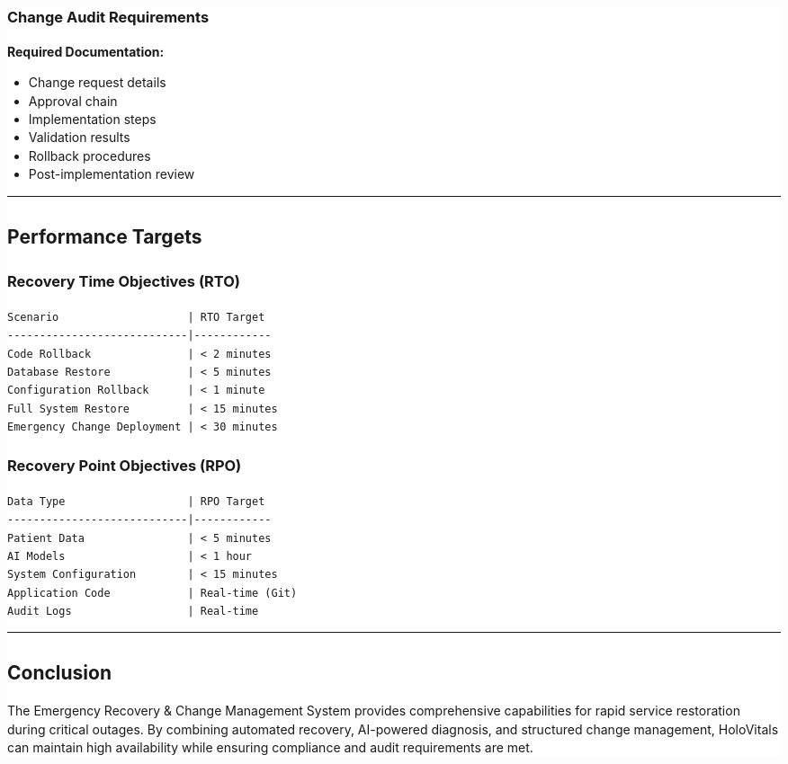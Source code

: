 ### Change Audit Requirements

**Required Documentation:**
- Change request details
- Approval chain
- Implementation steps
- Validation results
- Rollback procedures
- Post-implementation review

---

## Performance Targets

### Recovery Time Objectives (RTO)

```
Scenario                    | RTO Target
----------------------------|------------
Code Rollback               | < 2 minutes
Database Restore            | < 5 minutes
Configuration Rollback      | < 1 minute
Full System Restore         | < 15 minutes
Emergency Change Deployment | < 30 minutes
```

### Recovery Point Objectives (RPO)

```
Data Type                   | RPO Target
----------------------------|------------
Patient Data                | < 5 minutes
AI Models                   | < 1 hour
System Configuration        | < 15 minutes
Application Code            | Real-time (Git)
Audit Logs                  | Real-time
```

---

## Conclusion

The Emergency Recovery & Change Management System provides comprehensive capabilities for rapid service restoration during critical outages. By combining automated recovery, AI-powered diagnosis, and structured change management, HoloVitals can maintain high availability while ensuring compliance and audit requirements are met.